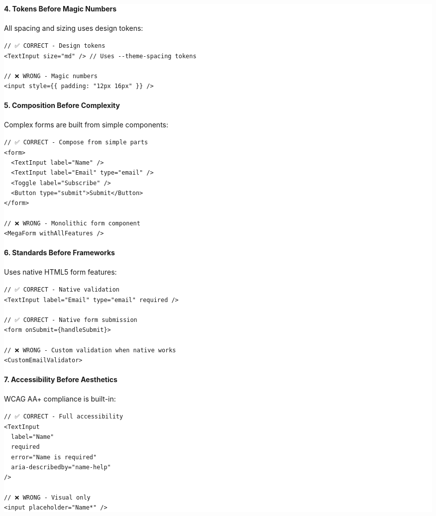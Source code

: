 #### 4. Tokens Before Magic Numbers

All spacing and sizing uses design tokens:

```tsx
// ✅ CORRECT - Design tokens
<TextInput size="md" /> // Uses --theme-spacing tokens

// ❌ WRONG - Magic numbers
<input style={{ padding: "12px 16px" }} />
```

#### 5. Composition Before Complexity

Complex forms are built from simple components:

```tsx
// ✅ CORRECT - Compose from simple parts
<form>
  <TextInput label="Name" />
  <TextInput label="Email" type="email" />
  <Toggle label="Subscribe" />
  <Button type="submit">Submit</Button>
</form>

// ❌ WRONG - Monolithic form component
<MegaForm withAllFeatures />
```

#### 6. Standards Before Frameworks

Uses native HTML5 form features:

```tsx
// ✅ CORRECT - Native validation
<TextInput label="Email" type="email" required />

// ✅ CORRECT - Native form submission
<form onSubmit={handleSubmit}>

// ❌ WRONG - Custom validation when native works
<CustomEmailValidator>
```

#### 7. Accessibility Before Aesthetics

WCAG AA+ compliance is built-in:

```tsx
// ✅ CORRECT - Full accessibility
<TextInput
  label="Name"
  required
  error="Name is required"
  aria-describedby="name-help"
/>

// ❌ WRONG - Visual only
<input placeholder="Name*" />
```
